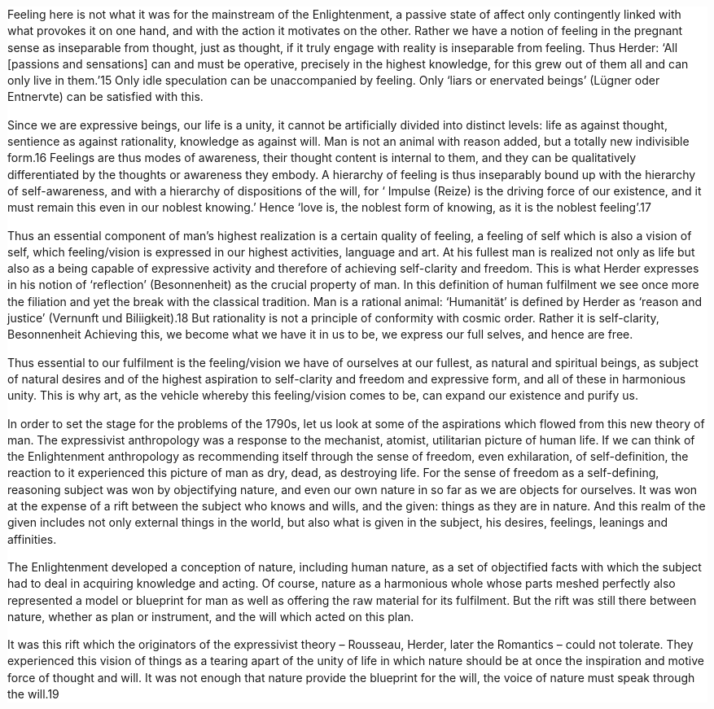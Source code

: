 Feeling here is not what it was for the mainstream of the Enlightenment, a passive state of affect only contingently linked with what provokes it on one hand, and with the action it motivates on the other. Rather we have a notion of feeling in the pregnant sense as inseparable from thought, just as thought, if it truly engage with reality is inseparable from feeling. Thus Herder: ‘All [passions and sensations] can and must be operative, precisely in the highest knowledge, for this grew out of them all and can only live in them.’15 Only idle speculation can be unaccompanied by feeling. Only ‘liars or enervated beings’ (Lügner oder Entnervte) can be satisfied with this.

Since we are expressive beings, our life is a unity, it cannot be artificially divided into distinct levels: life as against thought, sentience as against rationality, knowledge as against will. Man is not an animal with reason added, but a totally new indivisible form.16 Feelings are thus modes of awareness, their thought content is internal to them, and they can be qualitatively differentiated by the thoughts or awareness they embody. A hierarchy of feeling is thus inseparably bound up with the hierarchy of self-awareness, and with a hierarchy of dispositions of the will, for ‘ Impulse (Reize) is the driving force of our existence, and it must remain this even in our noblest knowing.’ Hence ‘love is, the noblest form of knowing, as it is the noblest feeling’.17

Thus an essential component of man’s highest realization is a certain quality of feeling, a feeling of self which is also a vision of self, which feeling/vision is expressed in our highest activities, language and art. At his fullest man is realized not only as life but also as a being capable of expressive activity and therefore of achieving self-clarity and freedom. This is what Herder expresses in his notion of ‘reflection’ (Besonnenheit) as the crucial property of man. In this definition of human fulfilment we see once more the filiation and yet the break with the classical tradition. Man is a rational animal: ‘Humanität’ is defined by Herder as ‘reason and justice’ (Vernunft und Biliigkeit).18 But rationality is not a principle of conformity with cosmic order. Rather it is self-clarity, Besonnenheit Achieving this, we become what we have it in us to be, we express our full selves, and hence are free.

Thus essential to our fulfilment is the feeling/vision we have of ourselves at our fullest, as natural and spiritual beings, as subject of natural desires and of the highest aspiration to self-clarity and freedom and expressive form, and all of these in harmonious unity. This is why art, as the vehicle whereby this feeling/vision comes to be, can expand our existence and purify us.

In order to set the stage for the problems of the 1790s, let us look at some of the aspirations which flowed from this new theory of man. The expressivist anthropology was a response to the mechanist, atomist, utilitarian picture of human life. If we can think of the Enlightenment anthropology as recommending itself through the sense of freedom, even exhilaration, of self-definition, the reaction to it experienced this picture of man as dry, dead, as destroying life. For the sense of freedom as a self-defining, reasoning subject was won by objectifying nature, and even our own nature in so far as we are objects for ourselves. It was won at the expense of a rift between the subject who knows and wills, and the given: things as they are in nature. And this realm of the given includes not only external things in the world, but also what is given in the subject, his desires, feelings, leanings and affinities.

The Enlightenment developed a conception of nature, including human nature, as a set of objectified facts with which the subject had to deal in acquiring knowledge and acting. Of course, nature as a harmonious whole whose parts meshed perfectly also represented a model or blueprint for man as well as offering the raw material for its fulfilment. But the rift was still there between nature, whether as plan or instrument, and the will which acted on this plan.

It was this rift which the originators of the expressivist theory – Rousseau, Herder, later the Romantics – could not tolerate. They experienced this vision of things as a tearing apart of the unity of life in which nature should be at once the inspiration and motive force of thought and will. It was not enough that nature provide the blueprint for the will, the voice of nature must speak through the will.19

